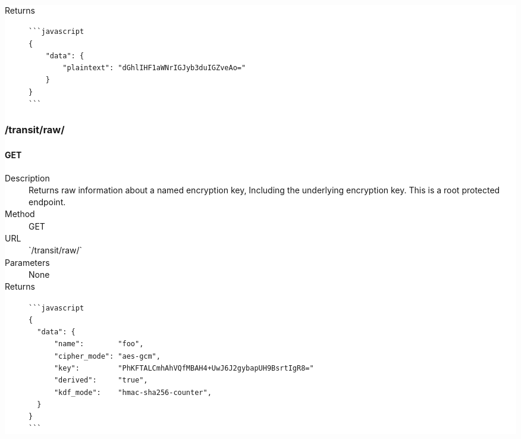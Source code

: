   <dt>Returns</dt>
  <dd>

    ```javascript
    {
        "data": {
            "plaintext": "dGhlIHF1aWNrIGJyb3duIGZveAo="
        }
    }
    ```

  </dd>
</dl>

### /transit/raw/
#### GET

<dl class="api">
  <dt>Description</dt>
  <dd>
    Returns raw information about a named encryption key,
    Including the underlying encryption key. This is a root protected endpoint.
  </dd>

  <dt>Method</dt>
  <dd>GET</dd>

  <dt>URL</dt>
  <dd>`/transit/raw/<name>`</dd>

  <dt>Parameters</dt>
  <dd>
    None
  </dd>

  <dt>Returns</dt>
  <dd>

    ```javascript
    {
      "data": {
          "name":        "foo",
          "cipher_mode": "aes-gcm",
          "key":         "PhKFTALCmhAhVQfMBAH4+UwJ6J2gybapUH9BsrtIgR8="
          "derived":     "true",
          "kdf_mode":    "hmac-sha256-counter",
      }
    }
    ```

  </dd>
</dl>


